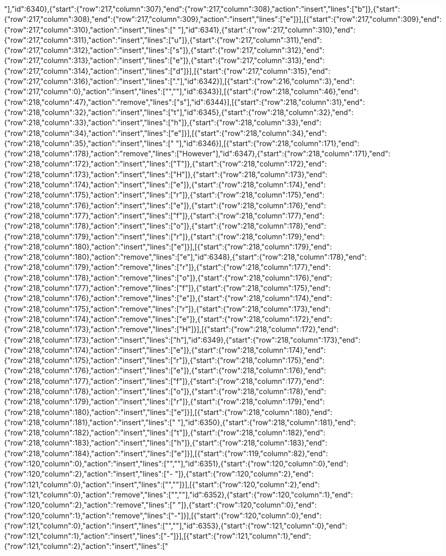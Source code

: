 "],"id":6340},{"start":{"row":217,"column":307},"end":{"row":217,"column":308},"action":"insert","lines":["b"]},{"start":{"row":217,"column":308},"end":{"row":217,"column":309},"action":"insert","lines":["e"]}],[{"start":{"row":217,"column":309},"end":{"row":217,"column":310},"action":"insert","lines":[" "],"id":6341},{"start":{"row":217,"column":310},"end":{"row":217,"column":311},"action":"insert","lines":["u"]},{"start":{"row":217,"column":311},"end":{"row":217,"column":312},"action":"insert","lines":["s"]},{"start":{"row":217,"column":312},"end":{"row":217,"column":313},"action":"insert","lines":["e"]},{"start":{"row":217,"column":313},"end":{"row":217,"column":314},"action":"insert","lines":["d"]}],[{"start":{"row":217,"column":315},"end":{"row":217,"column":316},"action":"insert","lines":["."],"id":6342}],[{"start":{"row":216,"column":3},"end":{"row":217,"column":0},"action":"insert","lines":["",""],"id":6343}],[{"start":{"row":218,"column":46},"end":{"row":218,"column":47},"action":"remove","lines":["s"],"id":6344}],[{"start":{"row":218,"column":31},"end":{"row":218,"column":32},"action":"insert","lines":["t"],"id":6345},{"start":{"row":218,"column":32},"end":{"row":218,"column":33},"action":"insert","lines":["h"]},{"start":{"row":218,"column":33},"end":{"row":218,"column":34},"action":"insert","lines":["e"]}],[{"start":{"row":218,"column":34},"end":{"row":218,"column":35},"action":"insert","lines":[" "],"id":6346}],[{"start":{"row":218,"column":171},"end":{"row":218,"column":178},"action":"remove","lines":["However"],"id":6347},{"start":{"row":218,"column":171},"end":{"row":218,"column":172},"action":"insert","lines":["T"]},{"start":{"row":218,"column":172},"end":{"row":218,"column":173},"action":"insert","lines":["H"]},{"start":{"row":218,"column":173},"end":{"row":218,"column":174},"action":"insert","lines":["e"]},{"start":{"row":218,"column":174},"end":{"row":218,"column":175},"action":"insert","lines":["r"]},{"start":{"row":218,"column":175},"end":{"row":218,"column":176},"action":"insert","lines":["e"]},{"start":{"row":218,"column":176},"end":{"row":218,"column":177},"action":"insert","lines":["f"]},{"start":{"row":218,"column":177},"end":{"row":218,"column":178},"action":"insert","lines":["o"]},{"start":{"row":218,"column":178},"end":{"row":218,"column":179},"action":"insert","lines":["r"]},{"start":{"row":218,"column":179},"end":{"row":218,"column":180},"action":"insert","lines":["e"]}],[{"start":{"row":218,"column":179},"end":{"row":218,"column":180},"action":"remove","lines":["e"],"id":6348},{"start":{"row":218,"column":178},"end":{"row":218,"column":179},"action":"remove","lines":["r"]},{"start":{"row":218,"column":177},"end":{"row":218,"column":178},"action":"remove","lines":["o"]},{"start":{"row":218,"column":176},"end":{"row":218,"column":177},"action":"remove","lines":["f"]},{"start":{"row":218,"column":175},"end":{"row":218,"column":176},"action":"remove","lines":["e"]},{"start":{"row":218,"column":174},"end":{"row":218,"column":175},"action":"remove","lines":["r"]},{"start":{"row":218,"column":173},"end":{"row":218,"column":174},"action":"remove","lines":["e"]},{"start":{"row":218,"column":172},"end":{"row":218,"column":173},"action":"remove","lines":["H"]}],[{"start":{"row":218,"column":172},"end":{"row":218,"column":173},"action":"insert","lines":["h"],"id":6349},{"start":{"row":218,"column":173},"end":{"row":218,"column":174},"action":"insert","lines":["e"]},{"start":{"row":218,"column":174},"end":{"row":218,"column":175},"action":"insert","lines":["r"]},{"start":{"row":218,"column":175},"end":{"row":218,"column":176},"action":"insert","lines":["e"]},{"start":{"row":218,"column":176},"end":{"row":218,"column":177},"action":"insert","lines":["f"]},{"start":{"row":218,"column":177},"end":{"row":218,"column":178},"action":"insert","lines":["o"]},{"start":{"row":218,"column":178},"end":{"row":218,"column":179},"action":"insert","lines":["r"]},{"start":{"row":218,"column":179},"end":{"row":218,"column":180},"action":"insert","lines":["e"]}],[{"start":{"row":218,"column":180},"end":{"row":218,"column":181},"action":"insert","lines":[" "],"id":6350},{"start":{"row":218,"column":181},"end":{"row":218,"column":182},"action":"insert","lines":["t"]},{"start":{"row":218,"column":182},"end":{"row":218,"column":183},"action":"insert","lines":["h"]},{"start":{"row":218,"column":183},"end":{"row":218,"column":184},"action":"insert","lines":["e"]}],[{"start":{"row":119,"column":82},"end":{"row":120,"column":0},"action":"insert","lines":["",""],"id":6351},{"start":{"row":120,"column":0},"end":{"row":120,"column":2},"action":"insert","lines":["- "]},{"start":{"row":120,"column":2},"end":{"row":121,"column":0},"action":"insert","lines":["",""]}],[{"start":{"row":120,"column":2},"end":{"row":121,"column":0},"action":"remove","lines":["",""],"id":6352},{"start":{"row":120,"column":1},"end":{"row":120,"column":2},"action":"remove","lines":[" "]},{"start":{"row":120,"column":0},"end":{"row":120,"column":1},"action":"remove","lines":["-"]}],[{"start":{"row":120,"column":0},"end":{"row":121,"column":0},"action":"insert","lines":["",""],"id":6353},{"start":{"row":121,"column":0},"end":{"row":121,"column":1},"action":"insert","lines":["-"]}],[{"start":{"row":121,"column":1},"end":{"row":121,"column":2},"action":"insert","lines":["